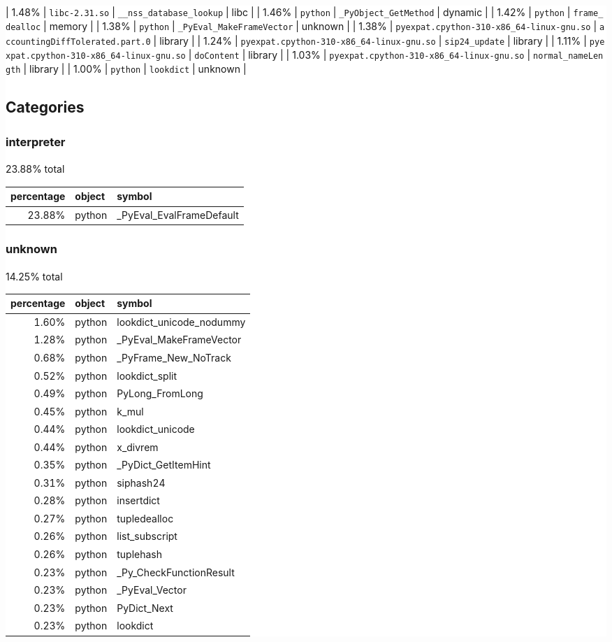 | 1.48% | `libc-2.31.so` | `__nss_database_lookup` | libc |
| 1.46% | `python` | `_PyObject_GetMethod` | dynamic |
| 1.42% | `python` | `frame_dealloc` | memory |
| 1.38% | `python` | `_PyEval_MakeFrameVector` | unknown |
| 1.38% | `pyexpat.cpython-310-x86_64-linux-gnu.so` | `accountingDiffTolerated.part.0` | library |
| 1.24% | `pyexpat.cpython-310-x86_64-linux-gnu.so` | `sip24_update` | library |
| 1.11% | `pyexpat.cpython-310-x86_64-linux-gnu.so` | `doContent` | library |
| 1.03% | `pyexpat.cpython-310-x86_64-linux-gnu.so` | `normal_nameLength` | library |
| 1.00% | `python` | `lookdict` | unknown |


## Categories

### interpreter

23.88% total

| percentage | object | symbol |
| ---: | :--- | :--- |
| 23.88% | python | _PyEval_EvalFrameDefault |

### unknown

14.25% total

| percentage | object | symbol |
| ---: | :--- | :--- |
| 1.60% | python | lookdict_unicode_nodummy |
| 1.28% | python | _PyEval_MakeFrameVector |
| 0.68% | python | _PyFrame_New_NoTrack |
| 0.52% | python | lookdict_split |
| 0.49% | python | PyLong_FromLong |
| 0.45% | python | k_mul |
| 0.44% | python | lookdict_unicode |
| 0.44% | python | x_divrem |
| 0.35% | python | _PyDict_GetItemHint |
| 0.31% | python | siphash24 |
| 0.28% | python | insertdict |
| 0.27% | python | tupledealloc |
| 0.26% | python | list_subscript |
| 0.26% | python | tuplehash |
| 0.23% | python | _Py_CheckFunctionResult |
| 0.23% | python | _PyEval_Vector |
| 0.23% | python | PyDict_Next |
| 0.23% | python | lookdict |